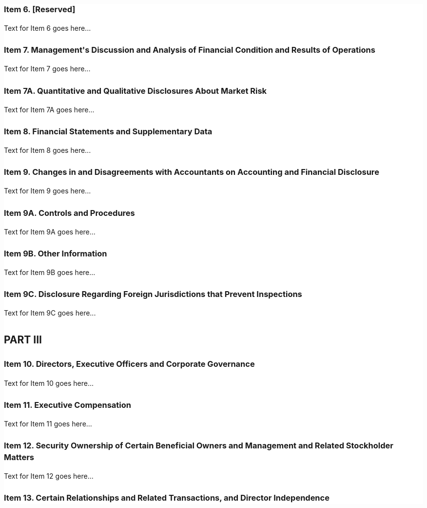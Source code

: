 ### Item 6. [Reserved]

Text for Item 6 goes here...

### Item 7. Management's Discussion and Analysis of Financial Condition and Results of Operations

Text for Item 7 goes here...

### Item 7A. Quantitative and Qualitative Disclosures About Market Risk

Text for Item 7A goes here...

### Item 8. Financial Statements and Supplementary Data

Text for Item 8 goes here...

### Item 9. Changes in and Disagreements with Accountants on Accounting and Financial Disclosure

Text for Item 9 goes here...

### Item 9A. Controls and Procedures

Text for Item 9A goes here...

### Item 9B. Other Information

Text for Item 9B goes here...

### Item 9C. Disclosure Regarding Foreign Jurisdictions that Prevent Inspections

Text for Item 9C goes here...

## PART III

### Item 10. Directors, Executive Officers and Corporate Governance

Text for Item 10 goes here...

### Item 11. Executive Compensation

Text for Item 11 goes here...

### Item 12. Security Ownership of Certain Beneficial Owners and Management and Related Stockholder Matters

Text for Item 12 goes here...

### Item 13. Certain Relationships and Related Transactions, and Director Independence
